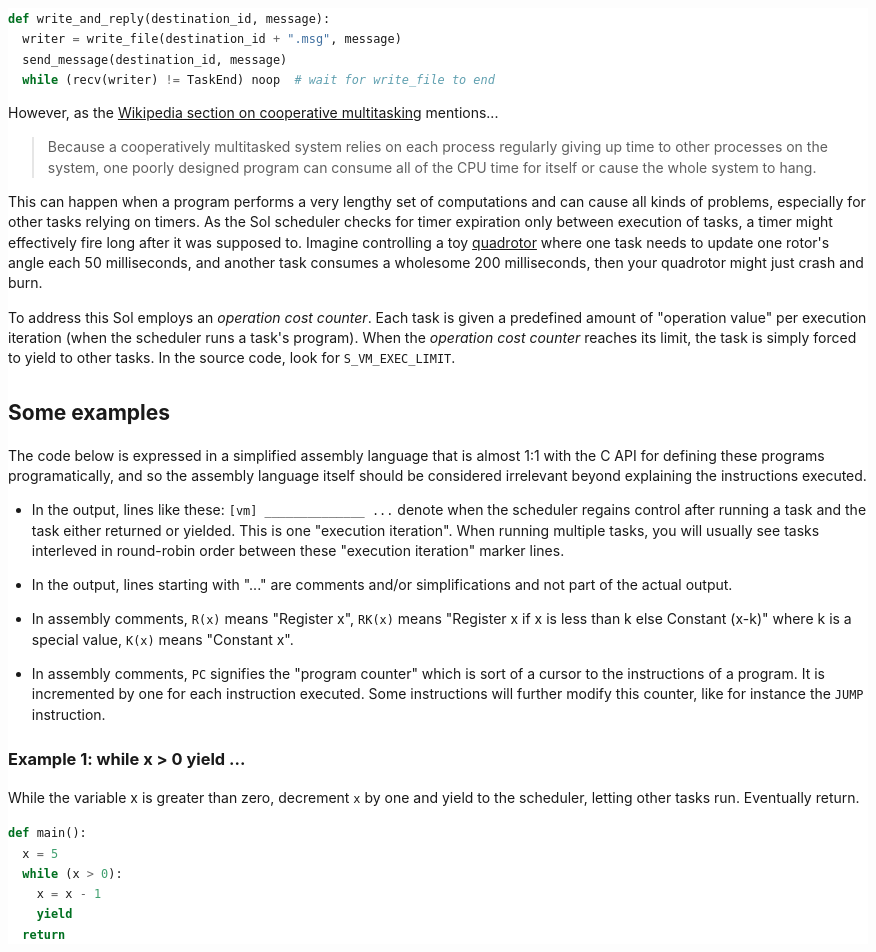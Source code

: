 ```py
def write_and_reply(destination_id, message):
  writer = write_file(destination_id + ".msg", message)
  send_message(destination_id, message)
  while (recv(writer) != TaskEnd) noop  # wait for write_file to end
```

However, as the [Wikipedia section on cooperative multitasking](http://en.wikipedia.org/wiki/Computer_multitasking#Cooperative_multitasking.2Ftime-sharing) mentions...

> Because a cooperatively multitasked system relies on each process regularly giving up time to other processes on the system, one poorly designed program can consume all of the CPU time for itself or cause the whole system to hang.

This can happen when a program performs a very lengthy set of computations and can cause all kinds of problems, especially for other tasks relying on timers. As the Sol scheduler checks for timer expiration only between execution of tasks, a timer might effectively fire long after it was supposed to. Imagine controlling a toy [quadrotor](http://en.wikipedia.org/wiki/Quadrotor) where one task needs to update one rotor's angle each 50 milliseconds, and another task consumes a wholesome 200 milliseconds, then your quadrotor might just crash and burn.

To address this Sol employs an *operation cost counter*. Each task is given a predefined amount of "operation value" per execution iteration (when the scheduler runs a task's program). When the *operation cost counter* reaches its limit, the task is simply forced to yield to other tasks. In the source code, look for `S_VM_EXEC_LIMIT`.

## Some examples

The code below is expressed in a simplified assembly language that is almost 1:1 with the C API for defining these programs programatically, and so the assembly language itself should be considered irrelevant beyond explaining the instructions executed.

- In the output, lines like these: `[vm] ______________ ...` denote when the scheduler regains control after running a task and the task either returned or yielded. This is one "execution iteration". When running multiple tasks, you will usually see tasks interleved in round-robin order between these "execution iteration" marker lines.

- In the output, lines starting with "..." are comments and/or simplifications and not part of the actual output.

- In assembly comments, `R(x)` means "Register x", `RK(x)` means "Register x if x is less than k else Constant (x-k)" where k is a special value, `K(x)` means "Constant x".

- In assembly comments, `PC` signifies the "program counter" which is sort of a cursor to the instructions of a program. It is incremented by one for each instruction executed. Some instructions will further modify this counter, like for instance the `JUMP` instruction.

### Example 1: while x > 0 yield ...

While the variable x is greater than zero, decrement `x` by one and yield to the
scheduler, letting other tasks run. Eventually return.

```py
def main():
  x = 5
  while (x > 0):
    x = x - 1
    yield
  return
```
